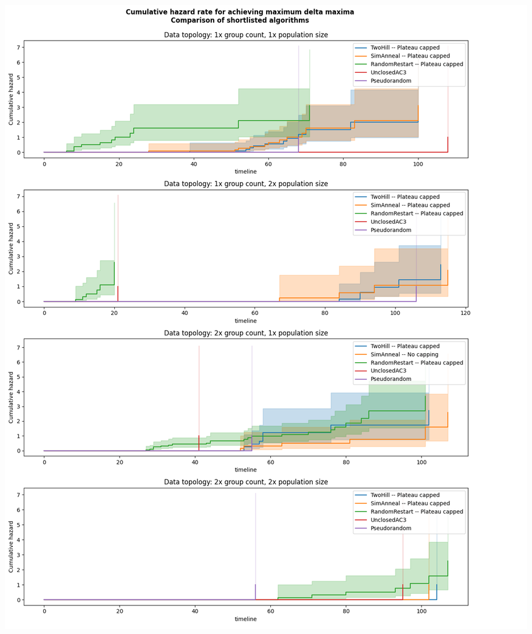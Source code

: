 ![Figure 2: Top algorithm variants: Cumulative hazard rate for achieving maximum delta maxima](https://github.com/joseph-liew/Diverse-Assign/blob/main/site/images/pilot_study/pilot_v030_fig2.PNG)
